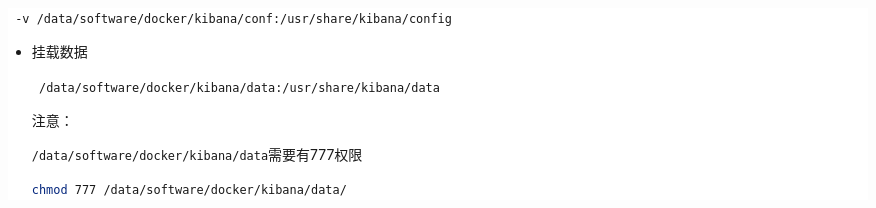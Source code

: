  ```sh
   -v /data/software/docker/kibana/conf:/usr/share/kibana/config
  ```

- 挂载数据

  ```sh
   /data/software/docker/kibana/data:/usr/share/kibana/data
  ```

  注意：

  `/data/software/docker/kibana/data`需要有777权限

  ```sh
  chmod 777 /data/software/docker/kibana/data/
  ```
